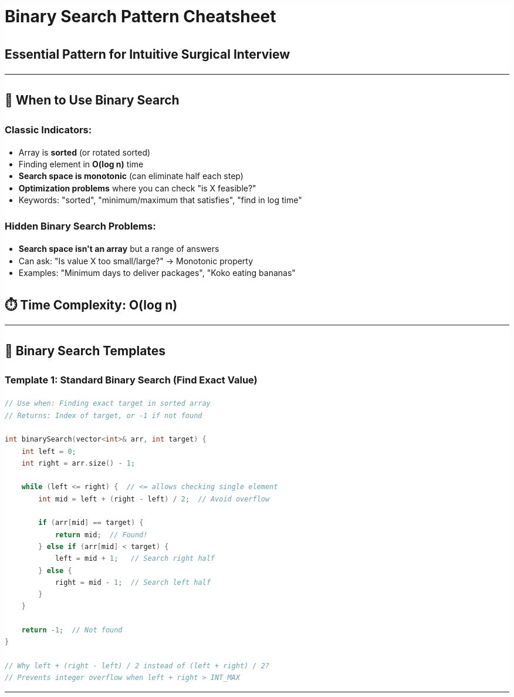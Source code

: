# Binary Search Pattern Cheatsheet
## Essential Pattern for Intuitive Surgical Interview

---

## 🎯 When to Use Binary Search

### Classic Indicators:
- Array is **sorted** (or rotated sorted)
- Finding element in **O(log n)** time
- **Search space is monotonic** (can eliminate half each step)
- **Optimization problems** where you can check "is X feasible?"
- Keywords: "sorted", "minimum/maximum that satisfies", "find in log time"

### Hidden Binary Search Problems:
- **Search space isn't an array** but a range of answers
- Can ask: "Is value X too small/large?" → Monotonic property
- Examples: "Minimum days to deliver packages", "Koko eating bananas"

## ⏱️ Time Complexity: O(log n)

---

## 🎨 Binary Search Templates

### Template 1: Standard Binary Search (Find Exact Value)

```cpp
// Use when: Finding exact target in sorted array
// Returns: Index of target, or -1 if not found

int binarySearch(vector<int>& arr, int target) {
    int left = 0;
    int right = arr.size() - 1;
    
    while (left <= right) {  // <= allows checking single element
        int mid = left + (right - left) / 2;  // Avoid overflow
        
        if (arr[mid] == target) {
            return mid;  // Found!
        } else if (arr[mid] < target) {
            left = mid + 1;   // Search right half
        } else {
            right = mid - 1;  // Search left half
        }
    }
    
    return -1;  // Not found
}

// Why left + (right - left) / 2 instead of (left + right) / 2?
// Prevents integer overflow when left + right > INT_MAX
```

---